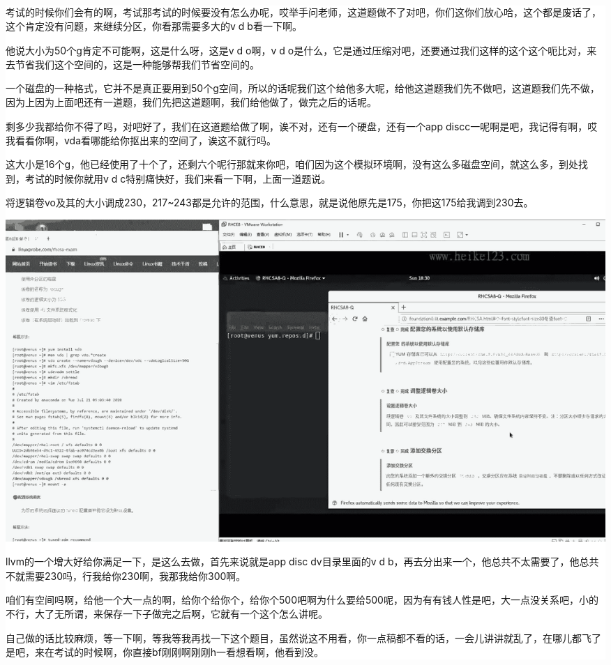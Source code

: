 考试的时候你们会有的啊，考试那考试的时候要没有怎么办呢，哎举手问老师，这道题做不了对吧，你们这你们放心哈，这个都是废话了，这个肯定没有问题，来继续分区，你看那需要多大的v d b看一下啊。

他说大小为50个g肯定不可能啊，这是什么呀，这是v d o啊，v d o是什么，它是通过压缩对吧，还要通过我们这样的这个这个呃比对，来去节省我们这个空间的，这是一种能够帮我们节省空间的。

一个磁盘的一种格式，它并不是真正要用到50个g空间，所以的话呢我们这个给他多大呢，给他这道题我们先不做吧，这道题我们先不做，因为上因为上面吧还有一道题，我们先把这道题啊，我们给他做了，做完之后的话呢。

剩多少我都给你不得了吗，对吧好了，我们在这道题给做了啊，诶不对，还有一个硬盘，还有一个app discc一呢啊是吧，我记得有啊，哎我看看你啊，vda看哪能给你抠出来的空间了，诶这不就行吗。

这大小是16个g，他已经使用了十个了，还剩六个呢行那就来你吧，咱们因为这个模拟环境啊，没有这么多磁盘空间，就这么多，到处找到，考试的时候你就用v d c特别痛快好，我们来看一下啊，上面一道题说。

将逻辑卷vo及其的大小调成230，217~243都是允许的范围，什么意思，就是说他原先是175，你把这175给我调到230去。



![](img/d0f1f440c4a23e81f2a995160d3d73b9_153.png)

llvm的一个增大好给你满足一下，是这么去做，首先来说就是app disc dv目录里面的v d b，再去分出来一个，他总共不太需要了，他总共不就需要230吗，行我给你230啊，我那我给你300啊。

咱们有空间吗啊，给他一个大一点的啊，给你个给你个，给你个500吧啊为什么要给500呢，因为有有钱人性是吧，大一点没关系吧，小的不行，大了无所谓，来保存一下子做完之后啊，它就有一个这个怎么讲呢。

自己做的话比较麻烦，等一下啊，等我等我再找一下这个题目，虽然说这不用看，你一点稿都不看的话，一会儿讲讲就乱了，在哪儿都飞了是吧，来在考试的时候啊，你直接bf刚刚啊刚刚h一看想看啊，他看到没。


